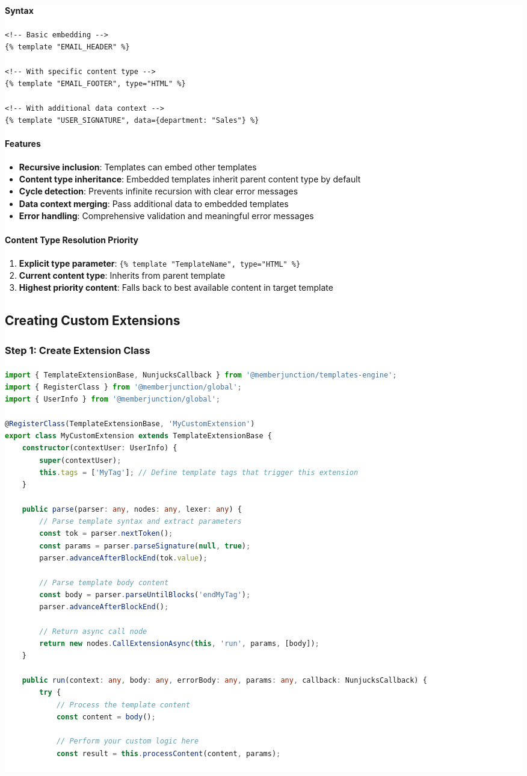 #### Syntax

```nunjucks
<!-- Basic embedding -->
{% template "EMAIL_HEADER" %}

<!-- With specific content type -->
{% template "EMAIL_FOOTER", type="HTML" %}

<!-- With additional data context -->
{% template "USER_SIGNATURE", data={department: "Sales"} %}
```

#### Features

- **Recursive inclusion**: Templates can embed other templates
- **Content type inheritance**: Embedded templates inherit parent content type by default
- **Cycle detection**: Prevents infinite recursion with clear error messages
- **Data context merging**: Pass additional data to embedded templates
- **Error handling**: Comprehensive validation and meaningful error messages

#### Content Type Resolution Priority

1. **Explicit type parameter**: `{% template "TemplateName", type="HTML" %}`
2. **Current content type**: Inherits from parent template
3. **Highest priority content**: Falls back to best available content in target template

## Creating Custom Extensions

### Step 1: Create Extension Class

```typescript
import { TemplateExtensionBase, NunjucksCallback } from '@memberjunction/templates-engine';
import { RegisterClass } from '@memberjunction/global';
import { UserInfo } from '@memberjunction/global';

@RegisterClass(TemplateExtensionBase, 'MyCustomExtension')
export class MyCustomExtension extends TemplateExtensionBase {
    constructor(contextUser: UserInfo) {
        super(contextUser);
        this.tags = ['MyTag']; // Define template tags that trigger this extension
    }

    public parse(parser: any, nodes: any, lexer: any) {
        // Parse template syntax and extract parameters
        const tok = parser.nextToken();
        const params = parser.parseSignature(null, true);
        parser.advanceAfterBlockEnd(tok.value);

        // Parse template body content
        const body = parser.parseUntilBlocks('endMyTag');
        parser.advanceAfterBlockEnd();

        // Return async call node
        return new nodes.CallExtensionAsync(this, 'run', params, [body]);
    }

    public run(context: any, body: any, errorBody: any, params: any, callback: NunjucksCallback) {
        try {
            // Process the template content
            const content = body();
            
            // Perform your custom logic here
            const result = this.processContent(content, params);
            
```